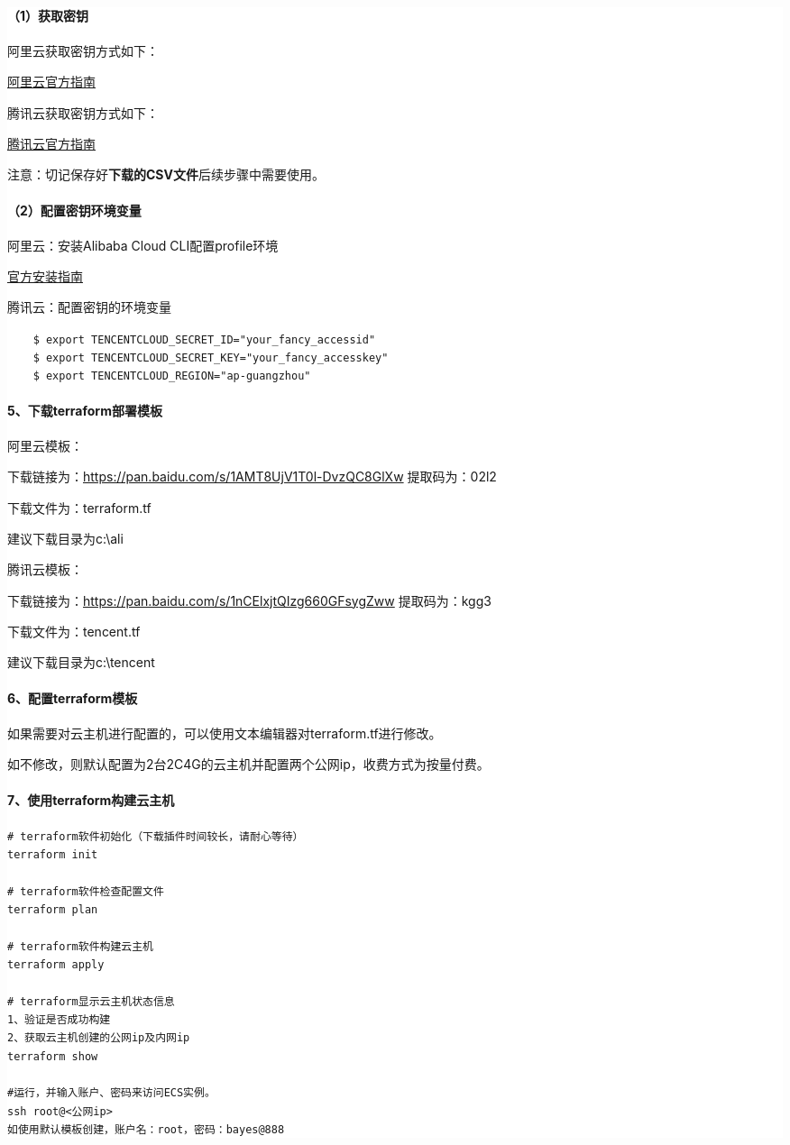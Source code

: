 #### （1）获取密钥

阿里云获取密钥方式如下：

[阿里云官方指南](https://help.aliyun.com/knowledge_detail/144253.html)

腾讯云获取密钥方式如下：

[腾讯云官方指南](https://cloud.tencent.com/document/api/213/30654)

注意：切记保存好**下载的CSV文件**后续步骤中需要使用。

#### （2）配置密钥环境变量

阿里云：安装Alibaba Cloud CLI配置profile环境

 [官方安装指南](https://github.com/aliyun/aliyun-cli/blob/master/README-CN.md)

腾讯云：配置密钥的环境变量

```
    $ export TENCENTCLOUD_SECRET_ID="your_fancy_accessid"
    $ export TENCENTCLOUD_SECRET_KEY="your_fancy_accesskey"
    $ export TENCENTCLOUD_REGION="ap-guangzhou"
```

#### 5、下载terraform部署模板

阿里云模板：

下载链接为：https://pan.baidu.com/s/1AMT8UjV1T0l-DvzQC8GlXw   提取码为：02l2

下载文件为：terraform.tf

建议下载目录为c:\ali



腾讯云模板：

下载链接为：https://pan.baidu.com/s/1nCElxjtQIzg660GFsygZww    提取码为：kgg3

下载文件为：tencent.tf

建议下载目录为c:\tencent



#### 6、配置terraform模板

如果需要对云主机进行配置的，可以使用文本编辑器对terraform.tf进行修改。

如不修改，则默认配置为2台2C4G的云主机并配置两个公网ip，收费方式为按量付费。

#### 7、使用terraform构建云主机

```
# terraform软件初始化（下载插件时间较长，请耐心等待）
terraform init

# terraform软件检查配置文件
terraform plan

# terraform软件构建云主机
terraform apply

# terraform显示云主机状态信息
1、验证是否成功构建
2、获取云主机创建的公网ip及内网ip
terraform show

#运行，并输入账户、密码来访问ECS实例。
ssh root@<公网ip>
如使用默认模板创建，账户名：root，密码：bayes@888

```